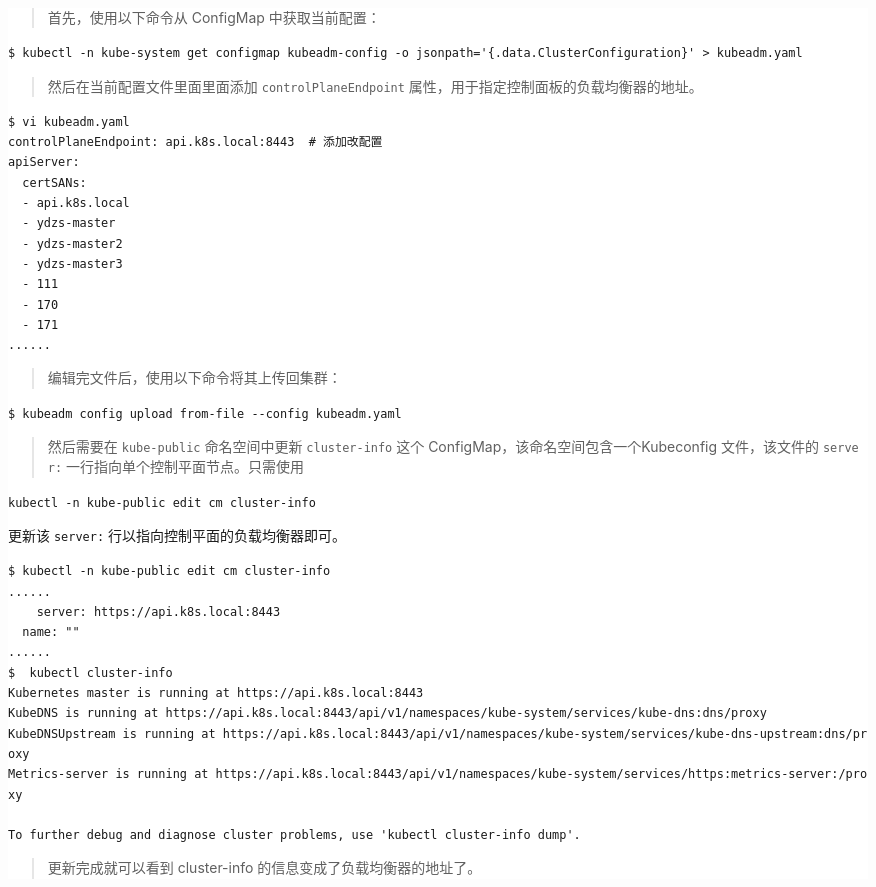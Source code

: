 > 首先，使用以下命令从 ConfigMap 中获取当前配置：

```
$ kubectl -n kube-system get configmap kubeadm-config -o jsonpath='{.data.ClusterConfiguration}' > kubeadm.yaml
```

> 然后在当前配置文件里面里面添加 `controlPlaneEndpoint` 属性，用于指定控制面板的负载均衡器的地址。

```
$ vi kubeadm.yaml
controlPlaneEndpoint: api.k8s.local:8443  # 添加改配置
apiServer:
  certSANs:
  - api.k8s.local
  - ydzs-master
  - ydzs-master2
  - ydzs-master3
  - 111
  - 170
  - 171
......
```

> 编辑完文件后，使用以下命令将其上传回集群：

```
$ kubeadm config upload from-file --config kubeadm.yaml
```

> 然后需要在 `kube-public` 命名空间中更新 `cluster-info` 这个 ConfigMap，该命名空间包含一个Kubeconfig 文件，该文件的 `server:` 一行指向单个控制平面节点。只需使用

```
kubectl -n kube-public edit cm cluster-info
```

 更新该 `server:` 行以指向控制平面的负载均衡器即可。

```
$ kubectl -n kube-public edit cm cluster-info
......
    server: https://api.k8s.local:8443
  name: ""
......
$  kubectl cluster-info
Kubernetes master is running at https://api.k8s.local:8443
KubeDNS is running at https://api.k8s.local:8443/api/v1/namespaces/kube-system/services/kube-dns:dns/proxy
KubeDNSUpstream is running at https://api.k8s.local:8443/api/v1/namespaces/kube-system/services/kube-dns-upstream:dns/proxy
Metrics-server is running at https://api.k8s.local:8443/api/v1/namespaces/kube-system/services/https:metrics-server:/proxy

To further debug and diagnose cluster problems, use 'kubectl cluster-info dump'.
```

> 更新完成就可以看到 cluster-info 的信息变成了负载均衡器的地址了。
